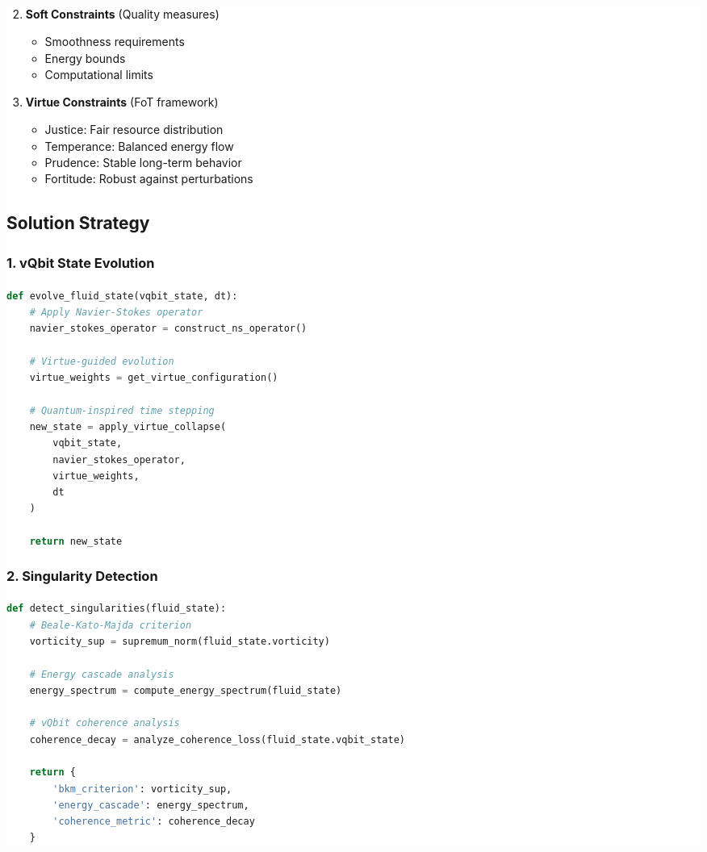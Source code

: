 2. **Soft Constraints** (Quality measures)
   - Smoothness requirements
   - Energy bounds
   - Computational limits

3. **Virtue Constraints** (FoT framework)
   - Justice: Fair resource distribution
   - Temperance: Balanced energy flow
   - Prudence: Stable long-term behavior
   - Fortitude: Robust against perturbations

## Solution Strategy

### 1. vQbit State Evolution
```python
def evolve_fluid_state(vqbit_state, dt):
    # Apply Navier-Stokes operator
    navier_stokes_operator = construct_ns_operator()
    
    # Virtue-guided evolution
    virtue_weights = get_virtue_configuration()
    
    # Quantum-inspired time stepping
    new_state = apply_virtue_collapse(
        vqbit_state, 
        navier_stokes_operator, 
        virtue_weights,
        dt
    )
    
    return new_state
```

### 2. Singularity Detection
```python
def detect_singularities(fluid_state):
    # Beale-Kato-Majda criterion
    vorticity_sup = supremum_norm(fluid_state.vorticity)
    
    # Energy cascade analysis
    energy_spectrum = compute_energy_spectrum(fluid_state)
    
    # vQbit coherence analysis
    coherence_decay = analyze_coherence_loss(fluid_state.vqbit_state)
    
    return {
        'bkm_criterion': vorticity_sup,
        'energy_cascade': energy_spectrum,
        'coherence_metric': coherence_decay
    }
```
